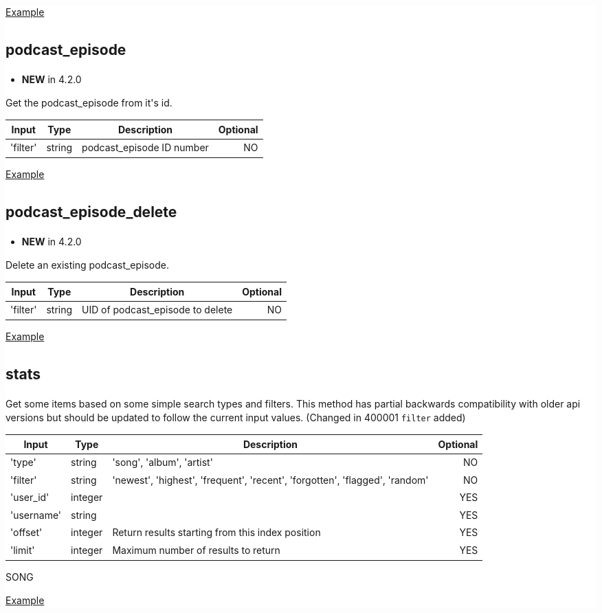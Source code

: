 [Example](https://raw.githubusercontent.com/ampache/python3-ampache/api4/docs/json-responses/podcast_episodes.json)

## podcast_episode

* **NEW** in 4.2.0

Get the podcast_episode from it's id.

| Input    | Type   | Description               | Optional |
|----------|--------|---------------------------|---------:|
| 'filter' | string | podcast_episode ID number |       NO |

[Example](https://raw.githubusercontent.com/ampache/python3-ampache/api4/docs/json-responses/podcast_episode.json)

## podcast_episode_delete

* **NEW** in 4.2.0

Delete an existing podcast_episode.

| Input    | Type   | Description                      | Optional |
|----------|--------|----------------------------------|---------:|
| 'filter' | string | UID of podcast_episode to delete |       NO |

[Example](https://raw.githubusercontent.com/ampache/python3-ampache/api4/docs/json-responses/podcast_episode_delete.json)

## stats

Get some items based on some simple search types and filters.
This method has partial backwards compatibility with older api versions but should be updated to follow the current input values.
(Changed in 400001 `filter` added)

| Input      | Type    | Description                                                                 | Optional |
|------------|---------|-----------------------------------------------------------------------------|---------:|
| 'type'     | string  | 'song', 'album', 'artist'                                                   |       NO |
| 'filter'   | string  | 'newest', 'highest', 'frequent', 'recent', 'forgotten', 'flagged', 'random' |       NO |
| 'user_id'  | integer |                                                                             |      YES |
| 'username' | string  |                                                                             |      YES |
| 'offset'   | integer | Return results starting from this index position                            |      YES |
| 'limit'    | integer | Maximum number of results to return                                         |      YES |

SONG

[Example](https://raw.githubusercontent.com/ampache/python3-ampache/api4/docs/json-responses/stats%20\(song\).json)
